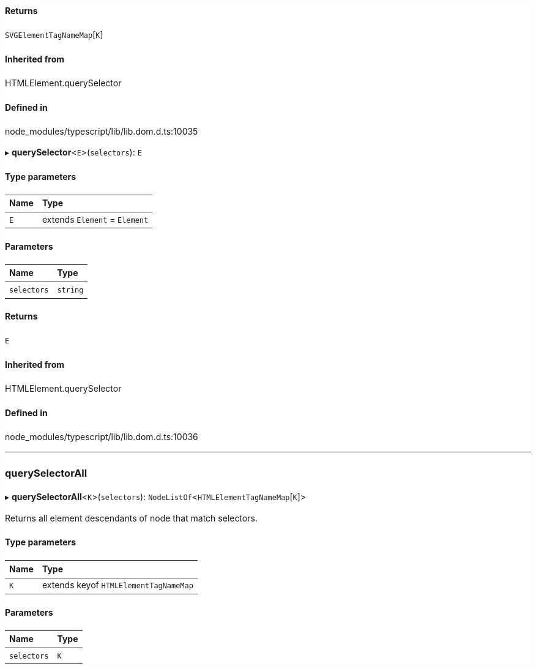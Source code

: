 #### Returns

`SVGElementTagNameMap`[`K`]

#### Inherited from

HTMLElement.querySelector

#### Defined in

node_modules/typescript/lib/lib.dom.d.ts:10035

▸ **querySelector**<`E`\>(`selectors`): `E`

#### Type parameters

| Name | Type                          |
| :--- | :---------------------------- |
| `E`  | extends `Element` = `Element` |

#### Parameters

| Name        | Type     |
| :---------- | :------- |
| `selectors` | `string` |

#### Returns

`E`

#### Inherited from

HTMLElement.querySelector

#### Defined in

node_modules/typescript/lib/lib.dom.d.ts:10036

---

### querySelectorAll

▸ **querySelectorAll**<`K`\>(`selectors`): `NodeListOf`<`HTMLElementTagNameMap`[`K`]\>

Returns all element descendants of node that match selectors.

#### Type parameters

| Name | Type                                  |
| :--- | :------------------------------------ |
| `K`  | extends keyof `HTMLElementTagNameMap` |

#### Parameters

| Name        | Type |
| :---------- | :--- |
| `selectors` | `K`  |
